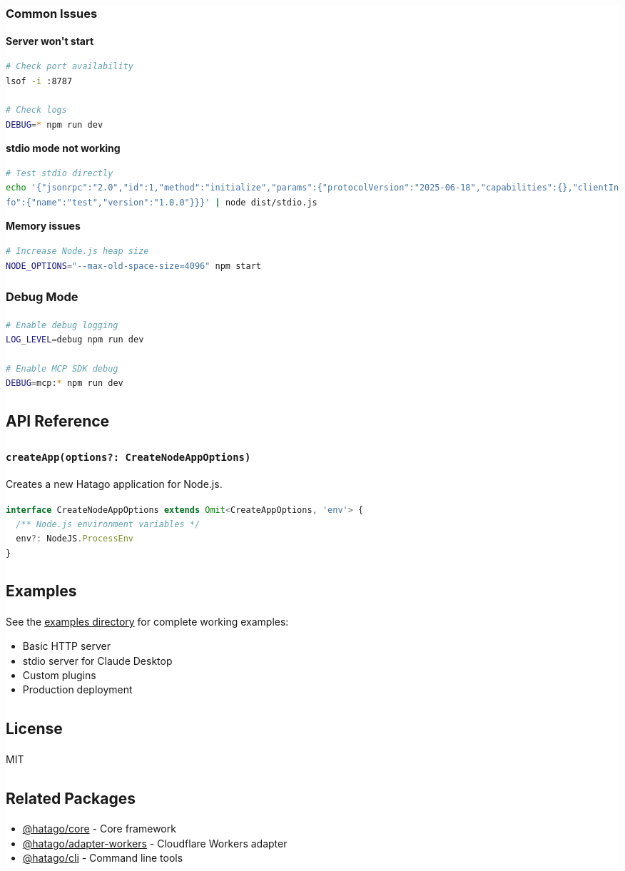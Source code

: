 ### Common Issues

**Server won't start**

```bash
# Check port availability
lsof -i :8787

# Check logs
DEBUG=* npm run dev
```

**stdio mode not working**

```bash
# Test stdio directly
echo '{"jsonrpc":"2.0","id":1,"method":"initialize","params":{"protocolVersion":"2025-06-18","capabilities":{},"clientInfo":{"name":"test","version":"1.0.0"}}}' | node dist/stdio.js
```

**Memory issues**

```bash
# Increase Node.js heap size
NODE_OPTIONS="--max-old-space-size=4096" npm start
```

### Debug Mode

```bash
# Enable debug logging
LOG_LEVEL=debug npm run dev

# Enable MCP SDK debug
DEBUG=mcp:* npm run dev
```

## API Reference

### `createApp(options?: CreateNodeAppOptions)`

Creates a new Hatago application for Node.js.

```typescript
interface CreateNodeAppOptions extends Omit<CreateAppOptions, 'env'> {
  /** Node.js environment variables */
  env?: NodeJS.ProcessEnv
}
```

## Examples

See the [examples directory](../../examples) for complete working examples:

- Basic HTTP server
- stdio server for Claude Desktop
- Custom plugins
- Production deployment

## License

MIT

## Related Packages

- [@hatago/core](../core) - Core framework
- [@hatago/adapter-workers](../adapter-workers) - Cloudflare Workers adapter
- [@hatago/cli](../cli) - Command line tools
